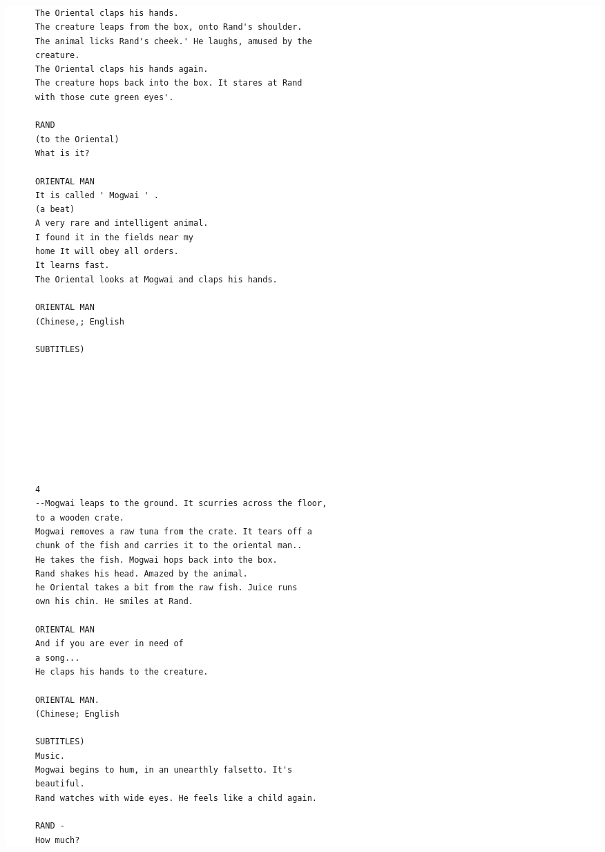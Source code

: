          The Oriental claps his hands.
          The creature leaps from the box, onto Rand's shoulder.
          The animal licks Rand's cheek.' He laughs, amused by the
          creature.
          The Oriental claps his hands again.
          The creature hops back into the box. It stares at Rand
          with those cute green eyes'.

          RAND
          (to the Oriental)
          What is it?

          ORIENTAL MAN
          It is called ' Mogwai ' .
          (a beat)
          A very rare and intelligent animal.
          I found it in the fields near my
          home It will obey all orders.
          It learns fast.
          The Oriental looks at Mogwai and claps his hands.

          ORIENTAL MAN
          (Chinese,; English

          SUBTITLES)

          

          

          

          

          4
          --Mogwai leaps to the ground. It scurries across the floor,
          to a wooden crate.
          Mogwai removes a raw tuna from the crate. It tears off a
          chunk of the fish and carries it to the oriental man..
          He takes the fish. Mogwai hops back into the box.
          Rand shakes his head. Amazed by the animal.
          he Oriental takes a bit from the raw fish. Juice runs
          own his chin. He smiles at Rand.

          ORIENTAL MAN
          And if you are ever in need of
          a song...
          He claps his hands to the creature.

          ORIENTAL MAN.
          (Chinese; English

          SUBTITLES)
          Music.
          Mogwai begins to hum, in an unearthly falsetto. It's
          beautiful.
          Rand watches with wide eyes. He feels like a child again.

          RAND -
          How much?
